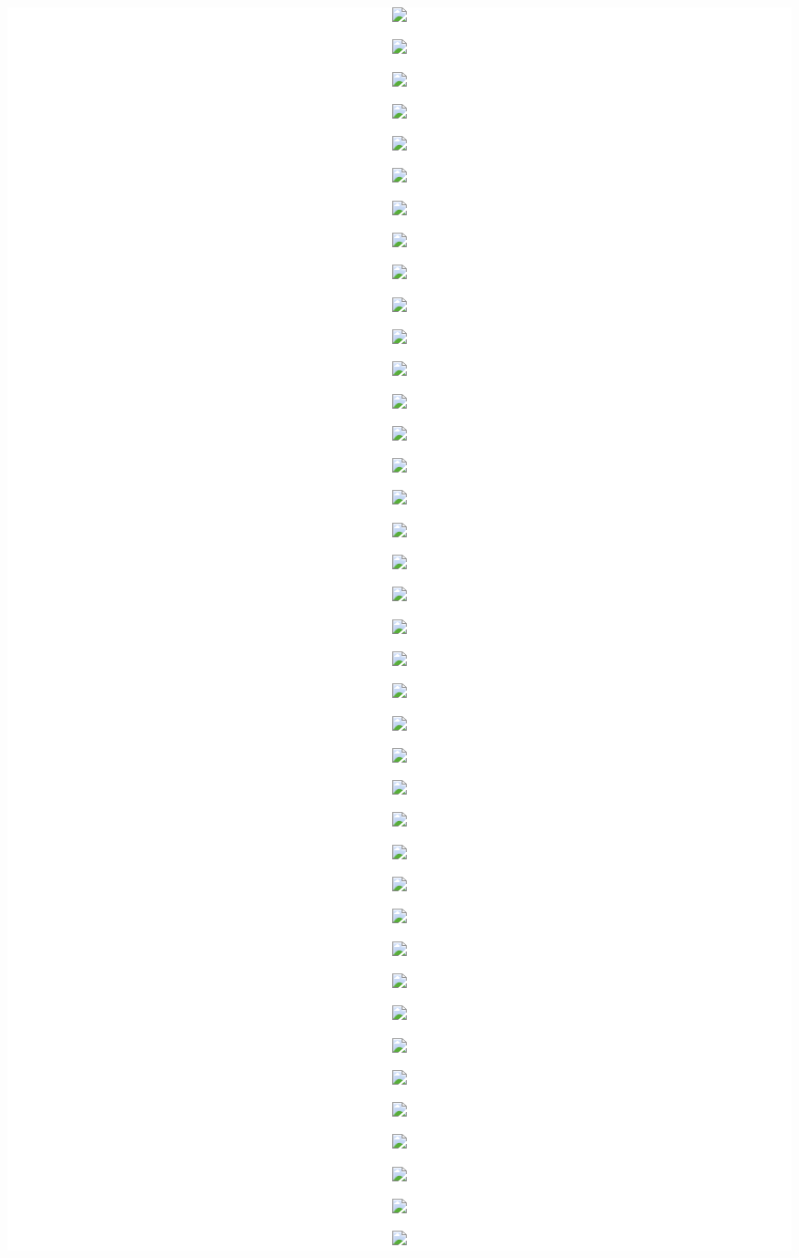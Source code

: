 <p style="text-align: center; clear: none; float: none;"><img src="{{ site.imgserver9 }}/ghap/3268/035.jpg"/></p>
<p style="text-align: center; clear: none; float: none;"><img src="{{ site.imgserver9 }}/ghap/3268/036.jpg"/></p>
<p style="text-align: center; clear: none; float: none;"><img src="{{ site.imgserver9 }}/ghap/3268/037.jpg"/></p>
<p style="text-align: center; clear: none; float: none;"><img src="{{ site.imgserver9 }}/ghap/3268/038.jpg"/></p>
<p style="text-align: center; clear: none; float: none;"><img src="{{ site.imgserver9 }}/ghap/3268/039.jpg"/></p>
<p style="text-align: center; clear: none; float: none;"><img src="{{ site.imgserver9 }}/ghap/3268/040.jpg"/></p>
<p style="text-align: center; clear: none; float: none;"><img src="{{ site.imgserver9 }}/ghap/3268/041.jpg"/></p>
<p style="text-align: center; clear: none; float: none;"><img src="{{ site.imgserver9 }}/ghap/3268/042.jpg"/></p>
<p style="text-align: center; clear: none; float: none;"><img src="{{ site.imgserver9 }}/ghap/3268/043.jpg"/></p>
<p style="text-align: center; clear: none; float: none;"><img src="{{ site.imgserver9 }}/ghap/3268/044.jpg"/></p>
<p style="text-align: center; clear: none; float: none;"><img src="{{ site.imgserver9 }}/ghap/3268/045.jpg"/></p>
<p style="text-align: center; clear: none; float: none;"><img src="{{ site.imgserver9 }}/ghap/3268/046.jpg"/></p>
<p style="text-align: center; clear: none; float: none;"><img src="{{ site.imgserver9 }}/ghap/3268/047.jpg"/></p>
<p style="text-align: center; clear: none; float: none;"><img src="{{ site.imgserver9 }}/ghap/3268/048.jpg"/></p>
<p style="text-align: center; clear: none; float: none;"><img src="{{ site.imgserver9 }}/ghap/3268/049.jpg"/></p>
<p style="text-align: center; clear: none; float: none;"><img src="{{ site.imgserver9 }}/ghap/3268/050.jpg"/></p>
<p style="text-align: center; clear: none; float: none;"><img src="{{ site.imgserver9 }}/ghap/3268/051.jpg"/></p>
<p style="text-align: center; clear: none; float: none;"><img src="{{ site.imgserver9 }}/ghap/3268/052.jpg"/></p>
<p style="text-align: center; clear: none; float: none;"><img src="{{ site.imgserver9 }}/ghap/3268/053.jpg"/></p>
<p style="text-align: center; clear: none; float: none;"><img src="{{ site.imgserver9 }}/ghap/3268/054.jpg"/></p>
<p style="text-align: center; clear: none; float: none;"><img src="{{ site.imgserver9 }}/ghap/3268/055.jpg"/></p>
<p style="text-align: center; clear: none; float: none;"><img src="{{ site.imgserver9 }}/ghap/3268/056.jpg"/></p>
<p style="text-align: center; clear: none; float: none;"><img src="{{ site.imgserver9 }}/ghap/3268/057.jpg"/></p>
<p style="text-align: center; clear: none; float: none;"><img src="{{ site.imgserver9 }}/ghap/3268/058.jpg"/></p>
<p style="text-align: center; clear: none; float: none;"><img src="{{ site.imgserver9 }}/ghap/3268/059.jpg"/></p>
<p style="text-align: center; clear: none; float: none;"><img src="{{ site.imgserver9 }}/ghap/3268/060.jpg"/></p>
<p style="text-align: center; clear: none; float: none;"><img src="{{ site.imgserver9 }}/ghap/3268/061.jpg"/></p>
<p style="text-align: center; clear: none; float: none;"><img src="{{ site.imgserver9 }}/ghap/3268/062.jpg"/></p>
<p style="text-align: center; clear: none; float: none;"><img src="{{ site.imgserver9 }}/ghap/3268/063.jpg"/></p>
<p style="text-align: center; clear: none; float: none;"><img src="{{ site.imgserver9 }}/ghap/3268/064.jpg"/></p>
<p style="text-align: center; clear: none; float: none;"><img src="{{ site.imgserver9 }}/ghap/3268/065.jpg"/></p>
<p style="text-align: center; clear: none; float: none;"><img src="{{ site.imgserver9 }}/ghap/3268/066.jpg"/></p>
<p style="text-align: center; clear: none; float: none;"><img src="{{ site.imgserver9 }}/ghap/3268/067.jpg"/></p>
<p style="text-align: center; clear: none; float: none;"><img src="{{ site.imgserver9 }}/ghap/3268/068.jpg"/></p>
<p style="text-align: center; clear: none; float: none;"><img src="{{ site.imgserver9 }}/ghap/3268/069.jpg"/></p>
<p style="text-align: center; clear: none; float: none;"><img src="{{ site.imgserver9 }}/ghap/3268/070.jpg"/></p>
<p style="text-align: center; clear: none; float: none;"><img src="{{ site.imgserver9 }}/ghap/3268/071.jpg"/></p>
<p style="text-align: center; clear: none; float: none;"><img src="{{ site.imgserver9 }}/ghap/3268/072.jpg"/></p>
<p style="text-align: center; clear: none; float: none;"><img src="{{ site.imgserver9 }}/ghap/3268/073.jpg"/></p>